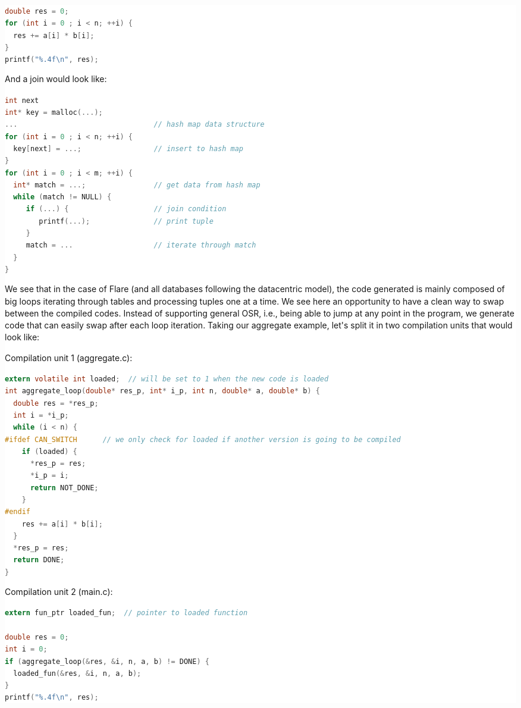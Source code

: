 ```C
double res = 0;
for (int i = 0 ; i < n; ++i) {
  res += a[i] * b[i];
}
printf("%.4f\n", res);
```

And a join would look like:

```C
int next
int* key = malloc(...);
...                                // hash map data structure
for (int i = 0 ; i < n; ++i) {
  key[next] = ...;                 // insert to hash map
}
for (int i = 0 ; i < m; ++i) {
  int* match = ...;                // get data from hash map
  while (match != NULL) {
     if (...) {                    // join condition
        printf(...);               // print tuple
     }
     match = ...                   // iterate through match
  }
}
```

We see that in the case of Flare (and all databases following the datacentric model), the code generated is mainly composed of big loops iterating through tables and processing tuples one at a time. We see here an opportunity to have a clean way to swap between the compiled codes. Instead of supporting general OSR, i.e., being able to jump at any point in the program, we generate code that can easily swap after each loop iteration. Taking our aggregate example, let's split it in two compilation units that would look like:

Compilation unit 1 (aggregate.c):
```C
extern volatile int loaded;  // will be set to 1 when the new code is loaded
int aggregate_loop(double* res_p, int* i_p, int n, double* a, double* b) {
  double res = *res_p;
  int i = *i_p;
  while (i < n) {
#ifdef CAN_SWITCH      // we only check for loaded if another version is going to be compiled
    if (loaded) {
      *res_p = res;
      *i_p = i;
      return NOT_DONE;
    }
#endif
    res += a[i] * b[i];
  }
  *res_p = res;
  return DONE;
}
```
Compilation unit 2 (main.c):
```C
extern fun_ptr loaded_fun;  // pointer to loaded function

double res = 0;
int i = 0;
if (aggregate_loop(&res, &i, n, a, b) != DONE) {
  loaded_fun(&res, &i, n, a, b);
}
printf("%.4f\n", res);
```
